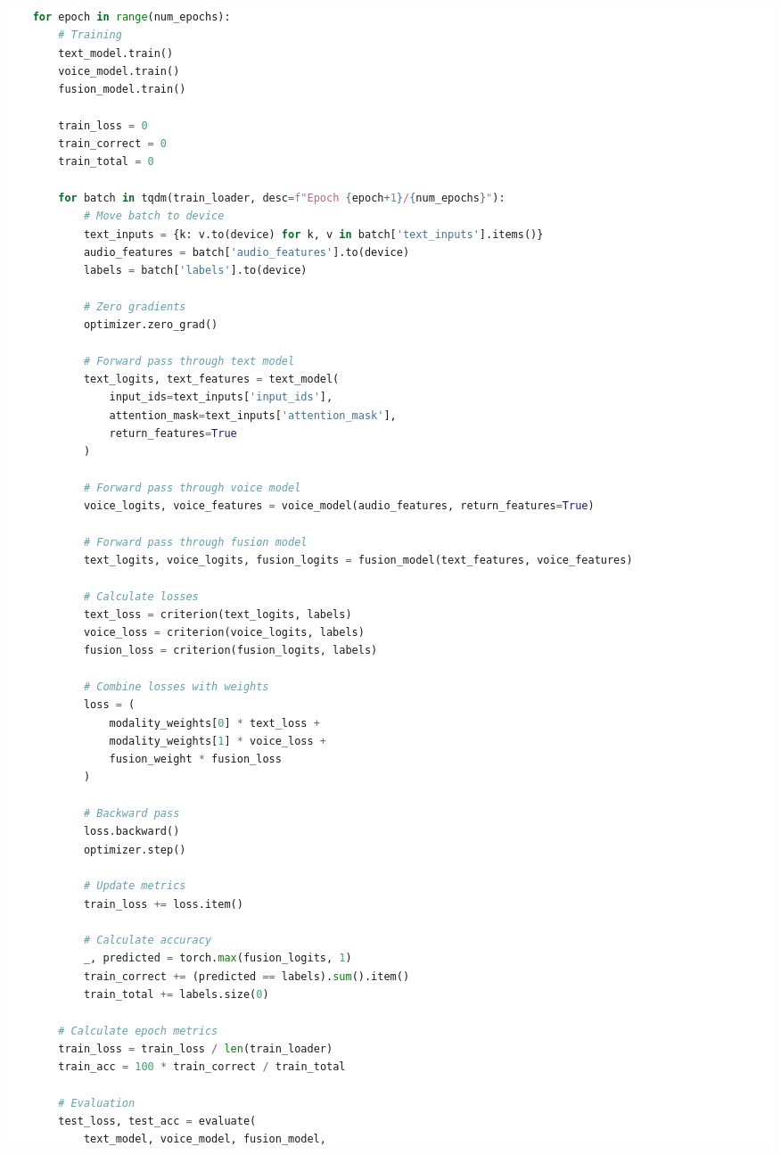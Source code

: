 ```python
    for epoch in range(num_epochs):
        # Training
        text_model.train()
        voice_model.train()
        fusion_model.train()
        
        train_loss = 0
        train_correct = 0
        train_total = 0
        
        for batch in tqdm(train_loader, desc=f"Epoch {epoch+1}/{num_epochs}"):
            # Move batch to device
            text_inputs = {k: v.to(device) for k, v in batch['text_inputs'].items()}
            audio_features = batch['audio_features'].to(device)
            labels = batch['labels'].to(device)
            
            # Zero gradients
            optimizer.zero_grad()
            
            # Forward pass through text model
            text_logits, text_features = text_model(
                input_ids=text_inputs['input_ids'],
                attention_mask=text_inputs['attention_mask'],
                return_features=True
            )
            
            # Forward pass through voice model
            voice_logits, voice_features = voice_model(audio_features, return_features=True)
            
            # Forward pass through fusion model
            text_logits, voice_logits, fusion_logits = fusion_model(text_features, voice_features)
            
            # Calculate losses
            text_loss = criterion(text_logits, labels)
            voice_loss = criterion(voice_logits, labels)
            fusion_loss = criterion(fusion_logits, labels)
            
            # Combine losses with weights
            loss = (
                modality_weights[0] * text_loss +
                modality_weights[1] * voice_loss +
                fusion_weight * fusion_loss
            )
            
            # Backward pass
            loss.backward()
            optimizer.step()
            
            # Update metrics
            train_loss += loss.item()
            
            # Calculate accuracy
            _, predicted = torch.max(fusion_logits, 1)
            train_correct += (predicted == labels).sum().item()
            train_total += labels.size(0)
        
        # Calculate epoch metrics
        train_loss = train_loss / len(train_loader)
        train_acc = 100 * train_correct / train_total
        
        # Evaluation
        test_loss, test_acc = evaluate(
            text_model, voice_model, fusion_model,
```